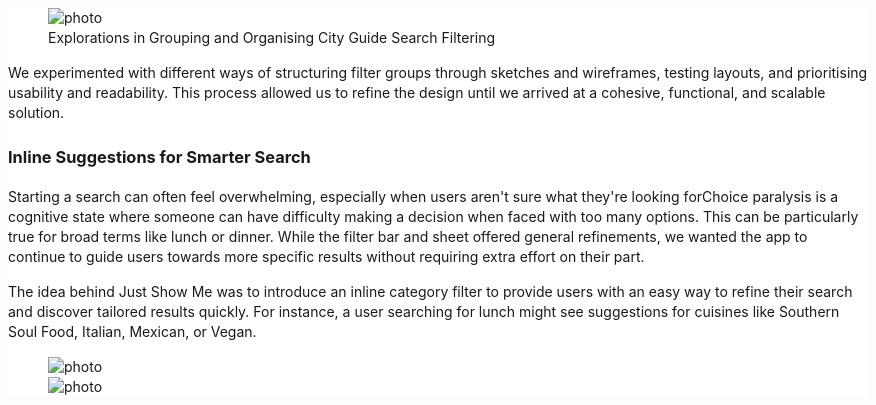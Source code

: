 <figure class="img">
  <div class="col multi">
    <div class="row multi">
      <div class="bg padding">
        <img 
        src="{{ '/_/images/work/foursquare/city-guide/search-filtering/content/grouping-and-organising-mock@2x.png' | url }}" 
        width="1252" 
        alt="photo" />
      </div>
    </div>
    <!--
    <div class="multi row">
    <div style="height: 320px; background:var(--border); line-height: 320px; text-align: center;">Animation</div>
    </div>
    -->
  </div>
  <figcaption>
 Explorations in Grouping and Organising
      <span>
 City Guide Search Filtering
      </span>
  </figcaption>
</figure>

We experimented with different ways of structuring filter groups through sketches and wireframes, testing layouts, and prioritising usability and readability. This process allowed us to refine the design until we arrived at a cohesive, functional, and scalable solution.

### Inline Suggestions for Smarter Search
Starting a search can often feel overwhelming, especially when users aren't sure what they're looking for<span class="aside-anchor" aria-hidden></span><span class="aside" role="complementary"><span class="aside__content">Choice paralysis is a cognitive state where someone can have difficulty making a decision when faced with too many options</span></span>. This can be particularly true for broad terms like lunch or dinner. While the filter bar and sheet offered general refinements, we wanted the app to continue to guide users towards more specific results without requiring extra effort on their part.

The idea behind Just Show Me was to introduce an inline category filter to provide users with an easy way to refine their search and discover tailored results quickly. For instance, a user searching for lunch might see suggestions for cuisines like Southern Soul Food, Italian, Mexican, or Vegan.

<figure class="img">
  <div class="multi col">
    <div class="multi row">
      <div>
        <img 
        src="{{ '/_/images/work/foursquare/city-guide/search-filtering/content/justshowme-sketch-one@2x.png' | url }}" 
        width="1252" 
        alt="photo" />
      </div>
    </div>
    <div class="multi row">
      <div class="padding bg">
        <img 
        src="{{ '/_/images/work/foursquare/city-guide/search-filtering/content/justshowme-wireframe@2x.png' | url }}" 
        width="1252" 
        alt="photo" />
      </div>    
    </div>